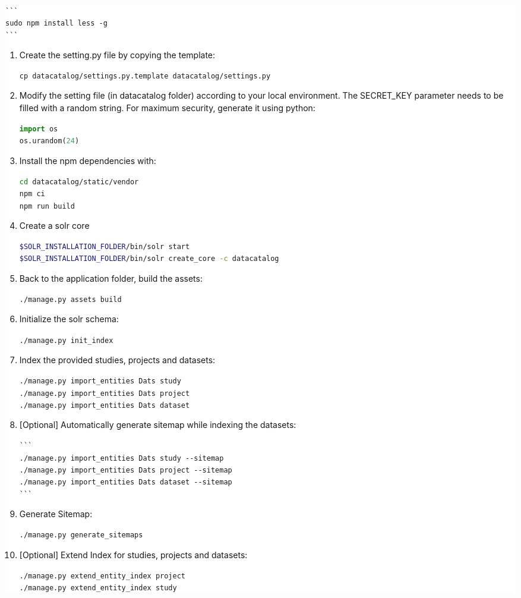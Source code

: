     ```
    sudo npm install less -g
    ```

1. Create the setting.py file by copying the template:
    ```
    cp datacatalog/settings.py.template datacatalog/settings.py
    ```
1. Modify the setting file (in datacatalog folder) according to your local environment. The SECRET_KEY parameter needs
   to be filled with a random string. For maximum security, generate it using python:
   ```python
   import os
   os.urandom(24)
    ```
1. Install the npm dependencies with:

    ```bash
    cd datacatalog/static/vendor
    npm ci
    npm run build
    ```
1. Create a solr core

    ```bash
    $SOLR_INSTALLATION_FOLDER/bin/solr start
    $SOLR_INSTALLATION_FOLDER/bin/solr create_core -c datacatalog
    ```

1. Back to the application folder, build the assets:

    ```
    ./manage.py assets build
    ```

1. Initialize the solr schema:

    ```
    ./manage.py init_index
    ```
1. Index the provided studies, projects and datasets:

     ```
     ./manage.py import_entities Dats study
     ./manage.py import_entities Dats project
     ./manage.py import_entities Dats dataset
     ```
1. [Optional] Automatically generate sitemap while indexing the datasets:

       ```
       ./manage.py import_entities Dats study --sitemap
       ./manage.py import_entities Dats project --sitemap
       ./manage.py import_entities Dats dataset --sitemap
       ```
1. Generate Sitemap:

     ```
     ./manage.py generate_sitemaps
     ```
1. [Optional] Extend Index for studies, projects and datasets:

      ```
      ./manage.py extend_entity_index project
      ./manage.py extend_entity_index study
   ```